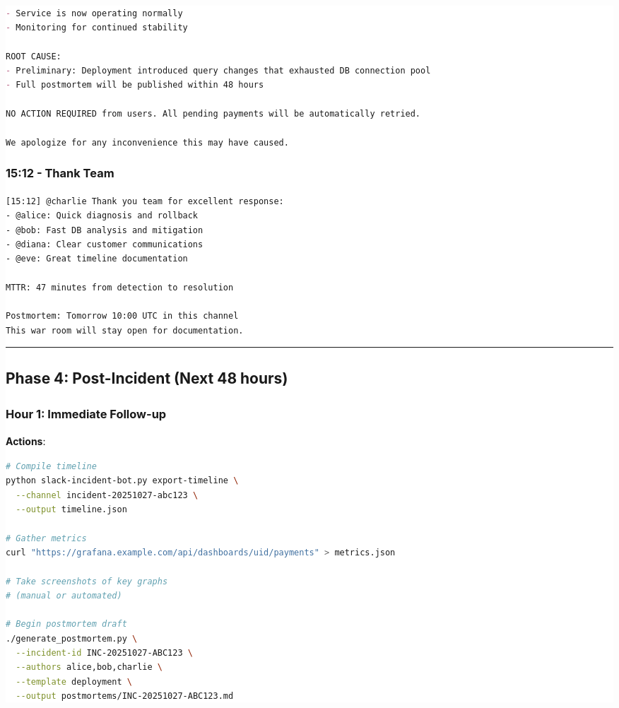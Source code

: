 ```markdown
- Service is now operating normally
- Monitoring for continued stability

ROOT CAUSE:
- Preliminary: Deployment introduced query changes that exhausted DB connection pool
- Full postmortem will be published within 48 hours

NO ACTION REQUIRED from users. All pending payments will be automatically retried.

We apologize for any inconvenience this may have caused.
```

### 15:12 - Thank Team

```
[15:12] @charlie Thank you team for excellent response:
- @alice: Quick diagnosis and rollback
- @bob: Fast DB analysis and mitigation
- @diana: Clear customer communications
- @eve: Great timeline documentation

MTTR: 47 minutes from detection to resolution

Postmortem: Tomorrow 10:00 UTC in this channel
This war room will stay open for documentation.
```

---

## Phase 4: Post-Incident (Next 48 hours)

### Hour 1: Immediate Follow-up

**Actions**:
```bash
# Compile timeline
python slack-incident-bot.py export-timeline \
  --channel incident-20251027-abc123 \
  --output timeline.json

# Gather metrics
curl "https://grafana.example.com/api/dashboards/uid/payments" > metrics.json

# Take screenshots of key graphs
# (manual or automated)

# Begin postmortem draft
./generate_postmortem.py \
  --incident-id INC-20251027-ABC123 \
  --authors alice,bob,charlie \
  --template deployment \
  --output postmortems/INC-20251027-ABC123.md
```
